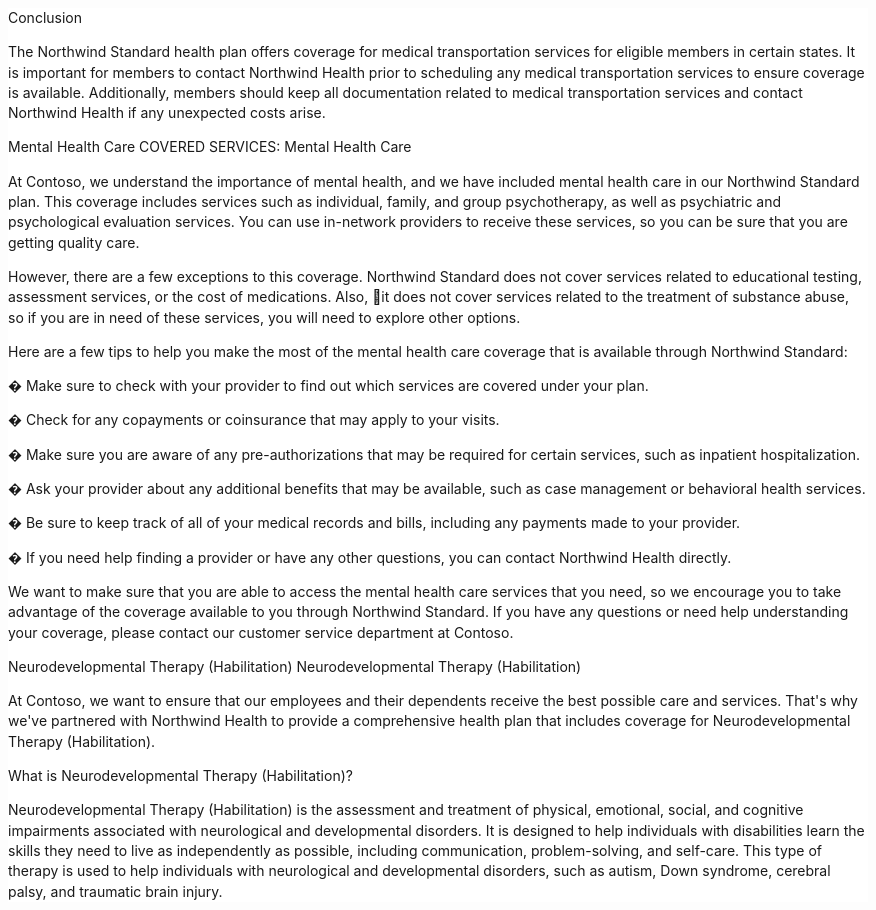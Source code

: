 Conclusion

The Northwind Standard health plan offers coverage for medical transportation services for
eligible members in certain states. It is important for members to contact Northwind Health
prior to scheduling any medical transportation services to ensure coverage is available.
Additionally, members should keep all documentation related to medical transportation
services and contact Northwind Health if any unexpected costs arise.

Mental Health Care
COVERED SERVICES: Mental Health Care

At Contoso, we understand the importance of mental health, and we have included mental
health care in our Northwind Standard plan. This coverage includes services such as
individual, family, and group psychotherapy, as well as psychiatric and psychological
evaluation services. You can use in-network providers to receive these services, so you can
be sure that you are getting quality care.

However, there are a few exceptions to this coverage. Northwind Standard does not cover
services related to educational testing, assessment services, or the cost of medications. Also,
it does not cover services related to the treatment of substance abuse, so if you are in need
of these services, you will need to explore other options.

Here are a few tips to help you make the most of the mental health care coverage that is
available through Northwind Standard:

� Make sure to check with your provider to find out which services are covered under your
plan.

� Check for any copayments or coinsurance that may apply to your visits.

� Make sure you are aware of any pre-authorizations that may be required for certain
services, such as inpatient hospitalization.

� Ask your provider about any additional benefits that may be available, such as case
management or behavioral health services.

� Be sure to keep track of all of your medical records and bills, including any payments
made to your provider.

� If you need help finding a provider or have any other questions, you can contact
Northwind Health directly.

We want to make sure that you are able to access the mental health care services that you
need, so we encourage you to take advantage of the coverage available to you through
Northwind Standard. If you have any questions or need help understanding your coverage,
please contact our customer service department at Contoso.

Neurodevelopmental Therapy (Habilitation)
Neurodevelopmental Therapy (Habilitation)

At Contoso, we want to ensure that our employees and their dependents receive the best
possible care and services. That's why we've partnered with Northwind Health to provide a
comprehensive health plan that includes coverage for Neurodevelopmental Therapy
(Habilitation).

What is Neurodevelopmental Therapy (Habilitation)?

Neurodevelopmental Therapy (Habilitation) is the assessment and treatment of physical,
emotional, social, and cognitive impairments associated with neurological and
developmental disorders. It is designed to help individuals with disabilities learn the skills
they need to live as independently as possible, including communication, problem-solving,
and self-care. This type of therapy is used to help individuals with neurological and
developmental disorders, such as autism, Down syndrome, cerebral palsy, and traumatic
brain injury.
